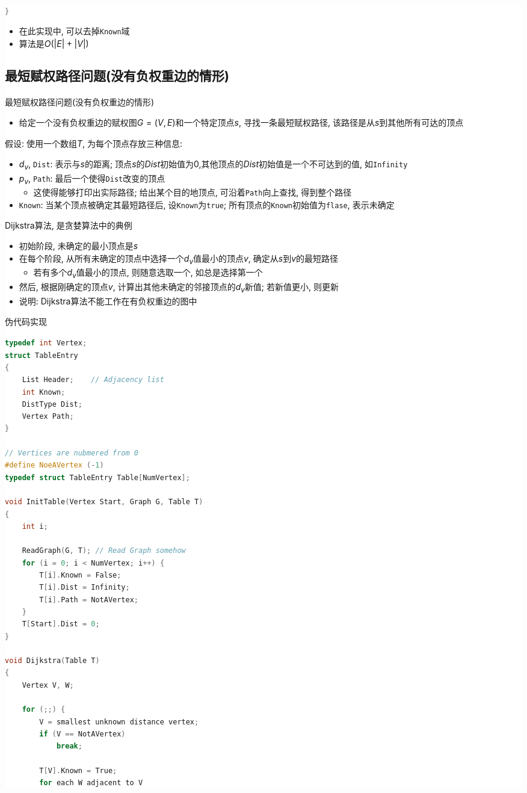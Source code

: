 ```c
}
```

* 在此实现中, 可以去掉`Known`域
* 算法是$O(|E|+|V|)$

## 最短赋权路径问题(没有负权重边的情形)

最短赋权路径问题(没有负权重边的情形)

* 给定一个没有负权重边的赋权图$G=(V,E)$和一个特定顶点$s$, 寻找一条最短赋权路径, 该路径是从$s$到其他所有可达的顶点

假设: 使用一个数组$T$, 为每个顶点存放三种信息: 

* $d_v$, `Dist`: 表示与$s$的距离; 顶点$s$的$Dist$初始值为0,其他顶点的$Dist$初始值是一个不可达到的值, 如`Infinity`
* $p_v$, `Path`: 最后一个使得`Dist`改变的顶点
  * 这使得能够打印出实际路径; 给出某个目的地顶点, 可沿着`Path`向上查找, 得到整个路径
* `Known`: 当某个顶点被确定其最短路径后, 设`Known`为`true`; 所有顶点的`Known`初始值为`flase`, 表示未确定

Dijkstra算法, 是贪婪算法中的典例 

* 初始阶段, 未确定的最小顶点是$s$
* 在每个阶段, 从所有未确定的顶点中选择一个$d_v$值最小的顶点$v$, 确定从$s$到$v$的最短路径
  * 若有多个$d_v$值最小的顶点, 则随意选取一个, 如总是选择第一个
* 然后, 根据刚确定的顶点$v$, 计算出其他未确定的邻接顶点的$d_v$新值; 若新值更小, 则更新
* 说明: Dijkstra算法不能工作在有负权重边的图中

伪代码实现

```c
typedef int Vertex;
struct TableEntry
{
    List Header;	// Adjacency list
    int Known;
    DistType Dist;
    Vertex Path;
}

// Vertices are nubmered from 0
#define NoeAVertex (-1)
typedef struct TableEntry Table[NumVertex];

void InitTable(Vertex Start, Graph G, Table T)
{
    int i;
    
    ReadGraph(G, T); // Read Graph somehow
    for (i = 0; i < NumVertex; i++) {
        T[i].Known = False;
        T[i].Dist = Infinity;
        T[i].Path = NotAVertex;
    }
    T[Start].Dist = 0;
}

void Dijkstra(Table T)
{
    Vertex V, W;
    
    for (;;) {
        V = smallest unknown distance vertex;
        if (V == NotAVertex)
            break;
        
        T[V].Known = True;
        for each W adjacent to V
```